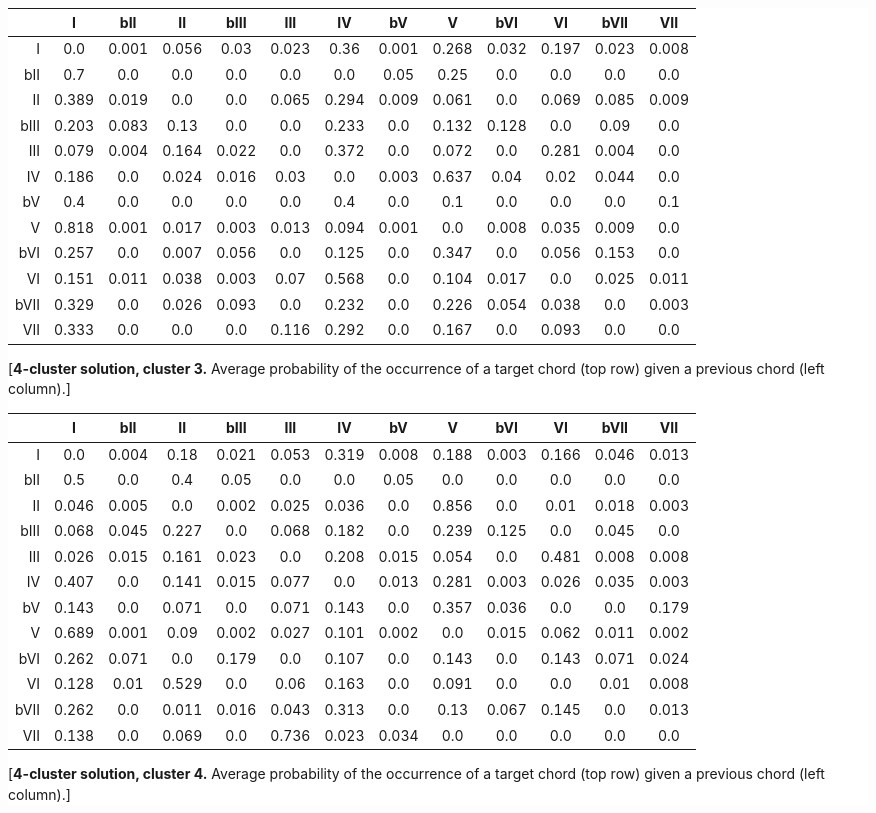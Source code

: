 

|  | I | bII | II | bIII | III | IV | bV | V | bVI | VI | bVII | VII |
| --: | :-: | :-: | :-: | :-: | :-: | :-: | :-: | :-: | :-: | :-: | :-: | :-: |
| I | 0.0 | 0.001 | 0.056 | 0.03 | 0.023 | 0.36 | 0.001 | 0.268 | 0.032 | 0.197 | 0.023 | 0.008 |
| bII | 0.7 | 0.0 | 0.0 | 0.0 | 0.0 | 0.0 | 0.05 | 0.25 | 0.0 | 0.0 | 0.0 | 0.0 |
| II | 0.389 | 0.019 | 0.0 | 0.0 | 0.065 | 0.294 | 0.009 | 0.061 | 0.0 | 0.069 | 0.085 | 0.009 |
| bIII | 0.203 | 0.083 | 0.13 | 0.0 | 0.0 | 0.233 | 0.0 | 0.132 | 0.128 | 0.0 | 0.09 | 0.0 |
| III | 0.079 | 0.004 | 0.164 | 0.022 | 0.0 | 0.372 | 0.0 | 0.072 | 0.0 | 0.281 | 0.004 | 0.0 |
| IV | 0.186 | 0.0 | 0.024 | 0.016 | 0.03 | 0.0 | 0.003 | 0.637 | 0.04 | 0.02 | 0.044 | 0.0 |
| bV | 0.4 | 0.0 | 0.0 | 0.0 | 0.0 | 0.4 | 0.0 | 0.1 | 0.0 | 0.0 | 0.0 | 0.1 |
| V | 0.818 | 0.001 | 0.017 | 0.003 | 0.013 | 0.094 | 0.001 | 0.0 | 0.008 | 0.035 | 0.009 | 0.0 |
| bVI | 0.257 | 0.0 | 0.007 | 0.056 | 0.0 | 0.125 | 0.0 | 0.347 | 0.0 | 0.056 | 0.153 | 0.0 |
| VI | 0.151 | 0.011 | 0.038 | 0.003 | 0.07 | 0.568 | 0.0 | 0.104 | 0.017 | 0.0 | 0.025 | 0.011 |
| bVII | 0.329 | 0.0 | 0.026 | 0.093 | 0.0 | 0.232 | 0.0 | 0.226 | 0.054 | 0.038 | 0.0 | 0.003 |
| VII | 0.333 | 0.0 | 0.0 | 0.0 | 0.116 | 0.292 | 0.0 | 0.167 | 0.0 | 0.093 | 0.0 | 0.0 |
[**4-cluster solution, cluster 3.** Average probability of the occurrence of a target chord (top row) given a previous chord (left column).]



|  | I | bII | II | bIII | III | IV | bV | V | bVI | VI | bVII | VII |
| --: | :-: | :-: | :-: | :-: | :-: | :-: | :-: | :-: | :-: | :-: | :-: | :-: |
| I | 0.0 | 0.004 | 0.18 | 0.021 | 0.053 | 0.319 | 0.008 | 0.188 | 0.003 | 0.166 | 0.046 | 0.013 |
| bII | 0.5 | 0.0 | 0.4 | 0.05 | 0.0 | 0.0 | 0.05 | 0.0 | 0.0 | 0.0 | 0.0 | 0.0 |
| II | 0.046 | 0.005 | 0.0 | 0.002 | 0.025 | 0.036 | 0.0 | 0.856 | 0.0 | 0.01 | 0.018 | 0.003 |
| bIII | 0.068 | 0.045 | 0.227 | 0.0 | 0.068 | 0.182 | 0.0 | 0.239 | 0.125 | 0.0 | 0.045 | 0.0 |
| III | 0.026 | 0.015 | 0.161 | 0.023 | 0.0 | 0.208 | 0.015 | 0.054 | 0.0 | 0.481 | 0.008 | 0.008 |
| IV | 0.407 | 0.0 | 0.141 | 0.015 | 0.077 | 0.0 | 0.013 | 0.281 | 0.003 | 0.026 | 0.035 | 0.003 |
| bV | 0.143 | 0.0 | 0.071 | 0.0 | 0.071 | 0.143 | 0.0 | 0.357 | 0.036 | 0.0 | 0.0 | 0.179 |
| V | 0.689 | 0.001 | 0.09 | 0.002 | 0.027 | 0.101 | 0.002 | 0.0 | 0.015 | 0.062 | 0.011 | 0.002 |
| bVI | 0.262 | 0.071 | 0.0 | 0.179 | 0.0 | 0.107 | 0.0 | 0.143 | 0.0 | 0.143 | 0.071 | 0.024 |
| VI | 0.128 | 0.01 | 0.529 | 0.0 | 0.06 | 0.163 | 0.0 | 0.091 | 0.0 | 0.0 | 0.01 | 0.008 |
| bVII | 0.262 | 0.0 | 0.011 | 0.016 | 0.043 | 0.313 | 0.0 | 0.13 | 0.067 | 0.145 | 0.0 | 0.013 |
| VII | 0.138 | 0.0 | 0.069 | 0.0 | 0.736 | 0.023 | 0.034 | 0.0 | 0.0 | 0.0 | 0.0 | 0.0 |
[**4-cluster solution, cluster 4.** Average probability of the occurrence of a target chord (top row) given a previous chord (left column).]
